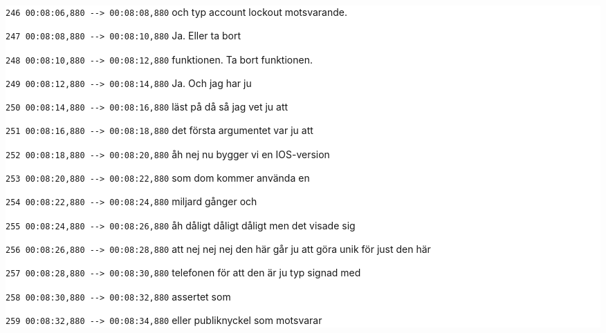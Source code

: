 

`246 00:08:06,880 --> 00:08:08,880`
och typ account lockout motsvarande.



`247 00:08:08,880 --> 00:08:10,880`
Ja. Eller ta bort



`248 00:08:10,880 --> 00:08:12,880`
funktionen. Ta bort funktionen.



`249 00:08:12,880 --> 00:08:14,880`
Ja. Och jag har ju



`250 00:08:14,880 --> 00:08:16,880`
läst på då så jag vet ju att



`251 00:08:16,880 --> 00:08:18,880`
det första argumentet var ju att



`252 00:08:18,880 --> 00:08:20,880`
åh nej nu bygger vi en IOS-version



`253 00:08:20,880 --> 00:08:22,880`
som dom kommer använda en



`254 00:08:22,880 --> 00:08:24,880`
miljard gånger och



`255 00:08:24,880 --> 00:08:26,880`
åh dåligt dåligt dåligt men det visade sig



`256 00:08:26,880 --> 00:08:28,880`
att nej nej nej den här går ju att göra unik för just den här



`257 00:08:28,880 --> 00:08:30,880`
telefonen för att den är ju typ signad med



`258 00:08:30,880 --> 00:08:32,880`
assertet som



`259 00:08:32,880 --> 00:08:34,880`
eller publiknyckel som motsvarar
